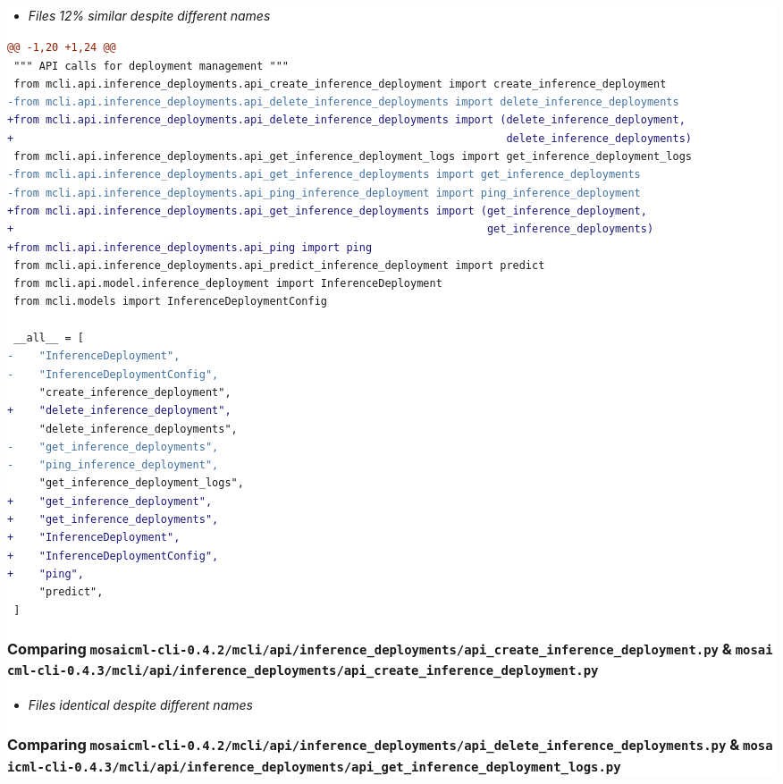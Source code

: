  * *Files 12% similar despite different names*

```diff
@@ -1,20 +1,24 @@
 """ API calls for deployment management """
 from mcli.api.inference_deployments.api_create_inference_deployment import create_inference_deployment
-from mcli.api.inference_deployments.api_delete_inference_deployments import delete_inference_deployments
+from mcli.api.inference_deployments.api_delete_inference_deployments import (delete_inference_deployment,
+                                                                             delete_inference_deployments)
 from mcli.api.inference_deployments.api_get_inference_deployment_logs import get_inference_deployment_logs
-from mcli.api.inference_deployments.api_get_inference_deployments import get_inference_deployments
-from mcli.api.inference_deployments.api_ping_inference_deployment import ping_inference_deployment
+from mcli.api.inference_deployments.api_get_inference_deployments import (get_inference_deployment,
+                                                                          get_inference_deployments)
+from mcli.api.inference_deployments.api_ping import ping
 from mcli.api.inference_deployments.api_predict_inference_deployment import predict
 from mcli.api.model.inference_deployment import InferenceDeployment
 from mcli.models import InferenceDeploymentConfig
 
 __all__ = [
-    "InferenceDeployment",
-    "InferenceDeploymentConfig",
     "create_inference_deployment",
+    "delete_inference_deployment",
     "delete_inference_deployments",
-    "get_inference_deployments",
-    "ping_inference_deployment",
     "get_inference_deployment_logs",
+    "get_inference_deployment",
+    "get_inference_deployments",
+    "InferenceDeployment",
+    "InferenceDeploymentConfig",
+    "ping",
     "predict",
 ]
```

### Comparing `mosaicml-cli-0.4.2/mcli/api/inference_deployments/api_create_inference_deployment.py` & `mosaicml-cli-0.4.3/mcli/api/inference_deployments/api_create_inference_deployment.py`

 * *Files identical despite different names*

### Comparing `mosaicml-cli-0.4.2/mcli/api/inference_deployments/api_delete_inference_deployments.py` & `mosaicml-cli-0.4.3/mcli/api/inference_deployments/api_get_inference_deployment_logs.py`
